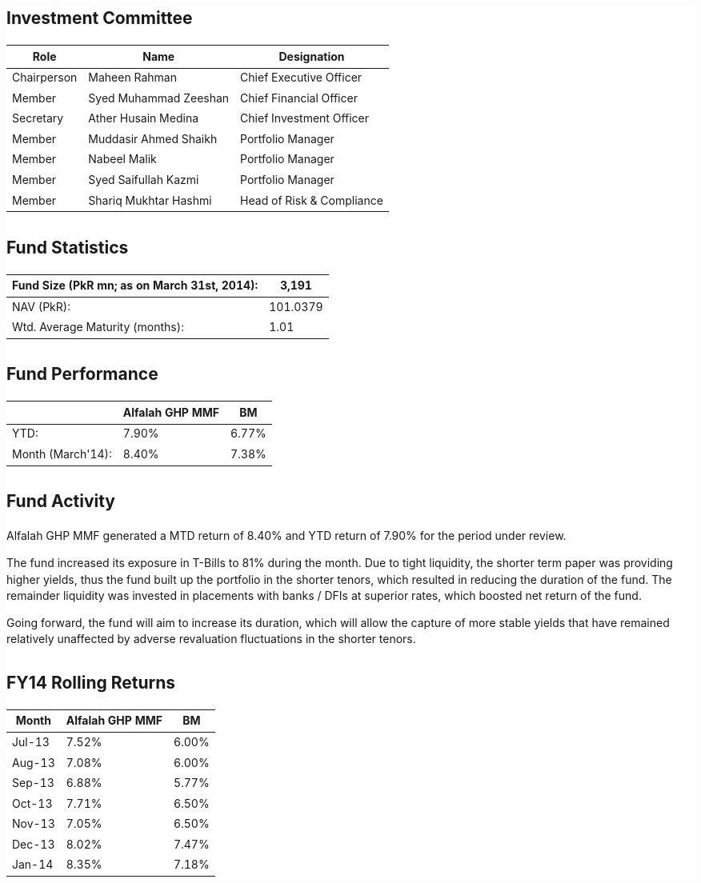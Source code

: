 ## Investment Committee

| Role        | Name                  | Designation               |
| ----------- | --------------------- | ------------------------- |
| Chairperson | Maheen Rahman         | Chief Executive Officer   |
| Member      | Syed Muhammad Zeeshan | Chief Financial Officer   |
| Secretary   | Ather Husain Medina   | Chief Investment Officer  |
| Member      | Muddasir Ahmed Shaikh | Portfolio Manager         |
| Member      | Nabeel Malik          | Portfolio Manager         |
| Member      | Syed Saifullah Kazmi  | Portfolio Manager         |
| Member      | Shariq Mukhtar Hashmi | Head of Risk & Compliance |

## Fund Statistics

| Fund Size (PkR mn; as on March 31st, 2014): | 3,191    |
| ------------------------------------------- | -------- |
| NAV (PkR):                                  | 101.0379 |
| Wtd. Average Maturity (months):             | 1.01     |

## Fund Performance

|                   | Alfalah GHP MMF | BM    |
| ----------------- | --------------- | ----- |
| YTD:              | 7.90%           | 6.77% |
| Month (March'14): | 8.40%           | 7.38% |

## Fund Activity

Alfalah GHP MMF generated a MTD return of 8.40% and YTD return of 7.90% for the period under review.

The fund increased its exposure in T-Bills to 81% during the month. Due to tight liquidity, the shorter term paper was providing higher yields, thus the fund built up the portfolio in the shorter tenors, which resulted in reducing the duration of the fund. The remainder liquidity was invested in placements with banks / DFIs at superior rates, which boosted net return of the fund.

Going forward, the fund will aim to increase its duration, which will allow the capture of more stable yields that have remained relatively unaffected by adverse revaluation fluctuations in the shorter tenors.

## FY14 Rolling Returns

| Month  | Alfalah GHP MMF | BM    |
| ------ | --------------- | ----- |
| Jul-13 | 7.52%           | 6.00% |
| Aug-13 | 7.08%           | 6.00% |
| Sep-13 | 6.88%           | 5.77% |
| Oct-13 | 7.71%           | 6.50% |
| Nov-13 | 7.05%           | 6.50% |
| Dec-13 | 8.02%           | 7.47% |
| Jan-14 | 8.35%           | 7.18% |